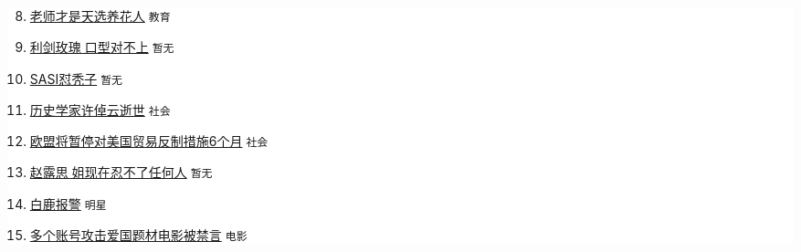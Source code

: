 8. [老师才是天选养花人](https://m.weibo.cn/search?containerid=100103type%3D1%26t%3D10%26q%3D%23%E8%80%81%E5%B8%88%E6%89%8D%E6%98%AF%E5%A4%A9%E9%80%89%E5%85%BB%E8%8A%B1%E4%BA%BA%23&stream_entry_id=31&isnewpage=1&extparam=seat%3D1%26q%3D%2523%25E8%2580%2581%25E5%25B8%2588%25E6%2589%258D%25E6%2598%25AF%25E5%25A4%25A9%25E9%2580%2589%25E5%2585%25BB%25E8%258A%25B1%25E4%25BA%25BA%2523%26filter_type%3Drealtimehot%26dgr%3D0%26c_type%3D31%26band_rank%3D7%26cate%3D5001%26adid%3D295546%26topic_ad%3D1%26stream_entry_id%3D31%26pos%3D6%26lcate%3D5001%26is_ad_pos%3D1%26display_time%3D1754321389%26pre_seqid%3D175432138907302870649113) `教育` 

9. [利剑玫瑰 口型对不上](https://m.weibo.cn/search?containerid=100103type%3D1%26t%3D10%26q%3D%E5%88%A9%E5%89%91%E7%8E%AB%E7%91%B0+%E5%8F%A3%E5%9E%8B%E5%AF%B9%E4%B8%8D%E4%B8%8A&stream_entry_id=31&isnewpage=1&extparam=seat%3D1%26q%3D%25E5%2588%25A9%25E5%2589%2591%25E7%258E%25AB%25E7%2591%25B0%2520%25E5%258F%25A3%25E5%259E%258B%25E5%25AF%25B9%25E4%25B8%258D%25E4%25B8%258A%26filter_type%3Drealtimehot%26dgr%3D0%26c_type%3D31%26flag%3D0%26cate%3D5001%26realpos%3D7%26stream_entry_id%3D31%26band_rank%3D7%26lcate%3D5001%26pos%3D7%26display_time%3D1754321389%26pre_seqid%3D175432138907302870649113) `暂无` 

10. [SASI怼秃子](https://m.weibo.cn/search?containerid=100103type%3D1%26t%3D10%26q%3DSASI%E6%80%BC%E7%A7%83%E5%AD%90&stream_entry_id=31&isnewpage=1&extparam=seat%3D1%26q%3DSASI%25E6%2580%25BC%25E7%25A7%2583%25E5%25AD%2590%26filter_type%3Drealtimehot%26dgr%3D0%26c_type%3D31%26flag%3D1%26cate%3D5001%26realpos%3D8%26stream_entry_id%3D31%26band_rank%3D8%26lcate%3D5001%26pos%3D8%26display_time%3D1754321389%26pre_seqid%3D175432138907302870649113) `暂无` 

11. [历史学家许倬云逝世](https://m.weibo.cn/search?containerid=100103type%3D1%26t%3D10%26q%3D%23%E5%8E%86%E5%8F%B2%E5%AD%A6%E5%AE%B6%E8%AE%B8%E5%80%AC%E4%BA%91%E9%80%9D%E4%B8%96%23&stream_entry_id=31&isnewpage=1&extparam=seat%3D1%26q%3D%2523%25E5%258E%2586%25E5%258F%25B2%25E5%25AD%25A6%25E5%25AE%25B6%25E8%25AE%25B8%25E5%2580%25AC%25E4%25BA%2591%25E9%2580%259D%25E4%25B8%2596%2523%26filter_type%3Drealtimehot%26dgr%3D0%26c_type%3D31%26flag%3D16%26cate%3D5001%26realpos%3D9%26stream_entry_id%3D31%26band_rank%3D9%26lcate%3D5001%26pos%3D9%26display_time%3D1754321389%26pre_seqid%3D175432138907302870649113) `社会` 

12. [欧盟将暂停对美国贸易反制措施6个月](https://m.weibo.cn/search?containerid=100103type%3D1%26t%3D10%26q%3D%23%E6%AC%A7%E7%9B%9F%E5%B0%86%E6%9A%82%E5%81%9C%E5%AF%B9%E7%BE%8E%E5%9B%BD%E8%B4%B8%E6%98%93%E5%8F%8D%E5%88%B6%E6%8E%AA%E6%96%BD6%E4%B8%AA%E6%9C%88%23&stream_entry_id=31&isnewpage=1&extparam=seat%3D1%26q%3D%2523%25E6%25AC%25A7%25E7%259B%259F%25E5%25B0%2586%25E6%259A%2582%25E5%2581%259C%25E5%25AF%25B9%25E7%25BE%258E%25E5%259B%25BD%25E8%25B4%25B8%25E6%2598%2593%25E5%258F%258D%25E5%2588%25B6%25E6%258E%25AA%25E6%2596%25BD6%25E4%25B8%25AA%25E6%259C%2588%2523%26filter_type%3Drealtimehot%26dgr%3D0%26c_type%3D31%26flag%3D1%26cate%3D5001%26realpos%3D10%26stream_entry_id%3D31%26band_rank%3D10%26lcate%3D5001%26pos%3D10%26display_time%3D1754321389%26pre_seqid%3D175432138907302870649113) `社会` 

13. [赵露思 姐现在忍不了任何人](https://m.weibo.cn/search?containerid=100103type%3D1%26t%3D10%26q%3D%E8%B5%B5%E9%9C%B2%E6%80%9D+%E5%A7%90%E7%8E%B0%E5%9C%A8%E5%BF%8D%E4%B8%8D%E4%BA%86%E4%BB%BB%E4%BD%95%E4%BA%BA&stream_entry_id=31&isnewpage=1&extparam=seat%3D1%26q%3D%25E8%25B5%25B5%25E9%259C%25B2%25E6%2580%259D%2520%25E5%25A7%2590%25E7%258E%25B0%25E5%259C%25A8%25E5%25BF%258D%25E4%25B8%258D%25E4%25BA%2586%25E4%25BB%25BB%25E4%25BD%2595%25E4%25BA%25BA%26filter_type%3Drealtimehot%26dgr%3D0%26c_type%3D31%26flag%3D2%26cate%3D5001%26realpos%3D11%26stream_entry_id%3D31%26band_rank%3D11%26lcate%3D5001%26pos%3D11%26display_time%3D1754321389%26pre_seqid%3D175432138907302870649113) `暂无` 

14. [白鹿报警](https://m.weibo.cn/search?containerid=100103type%3D1%26t%3D10%26q%3D%23%E7%99%BD%E9%B9%BF%E6%8A%A5%E8%AD%A6%23&stream_entry_id=31&isnewpage=1&extparam=seat%3D1%26q%3D%2523%25E7%2599%25BD%25E9%25B9%25BF%25E6%258A%25A5%25E8%25AD%25A6%2523%26filter_type%3Drealtimehot%26dgr%3D0%26c_type%3D31%26flag%3D2%26cate%3D5001%26realpos%3D12%26stream_entry_id%3D31%26band_rank%3D12%26lcate%3D5001%26pos%3D12%26display_time%3D1754321389%26pre_seqid%3D175432138907302870649113) `明星` 

15. [多个账号攻击爱国题材电影被禁言](https://m.weibo.cn/search?containerid=100103type%3D1%26t%3D10%26q%3D%23%E5%A4%9A%E4%B8%AA%E8%B4%A6%E5%8F%B7%E6%94%BB%E5%87%BB%E7%88%B1%E5%9B%BD%E9%A2%98%E6%9D%90%E7%94%B5%E5%BD%B1%E8%A2%AB%E7%A6%81%E8%A8%80%23&stream_entry_id=31&isnewpage=1&extparam=seat%3D1%26q%3D%2523%25E5%25A4%259A%25E4%25B8%25AA%25E8%25B4%25A6%25E5%258F%25B7%25E6%2594%25BB%25E5%2587%25BB%25E7%2588%25B1%25E5%259B%25BD%25E9%25A2%2598%25E6%259D%2590%25E7%2594%25B5%25E5%25BD%25B1%25E8%25A2%25AB%25E7%25A6%2581%25E8%25A8%2580%2523%26filter_type%3Drealtimehot%26dgr%3D0%26c_type%3D31%26flag%3D0%26cate%3D5001%26realpos%3D13%26stream_entry_id%3D31%26band_rank%3D13%26lcate%3D5001%26pos%3D13%26display_time%3D1754321389%26pre_seqid%3D175432138907302870649113) `电影` 
